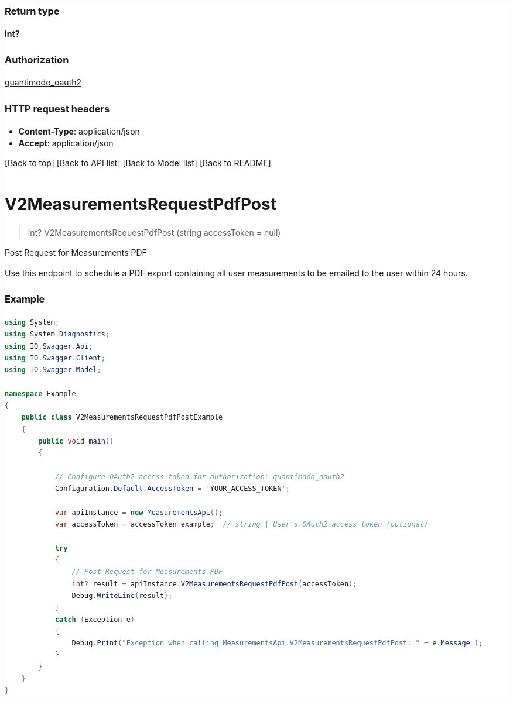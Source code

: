 ### Return type

**int?**

### Authorization

[quantimodo_oauth2](../README.md#quantimodo_oauth2)

### HTTP request headers

 - **Content-Type**: application/json
 - **Accept**: application/json

[[Back to top]](#) [[Back to API list]](../README.md#documentation-for-api-endpoints) [[Back to Model list]](../README.md#documentation-for-models) [[Back to README]](../README.md)

# **V2MeasurementsRequestPdfPost**
> int? V2MeasurementsRequestPdfPost (string accessToken = null)

Post Request for Measurements PDF

Use this endpoint to schedule a PDF export containing all user measurements to be emailed to the user within 24 hours.

### Example
```csharp
using System;
using System.Diagnostics;
using IO.Swagger.Api;
using IO.Swagger.Client;
using IO.Swagger.Model;

namespace Example
{
    public class V2MeasurementsRequestPdfPostExample
    {
        public void main()
        {
            
            // Configure OAuth2 access token for authorization: quantimodo_oauth2
            Configuration.Default.AccessToken = 'YOUR_ACCESS_TOKEN';

            var apiInstance = new MeasurementsApi();
            var accessToken = accessToken_example;  // string | User's OAuth2 access token (optional) 

            try
            {
                // Post Request for Measurements PDF
                int? result = apiInstance.V2MeasurementsRequestPdfPost(accessToken);
                Debug.WriteLine(result);
            }
            catch (Exception e)
            {
                Debug.Print("Exception when calling MeasurementsApi.V2MeasurementsRequestPdfPost: " + e.Message );
            }
        }
    }
}
```
